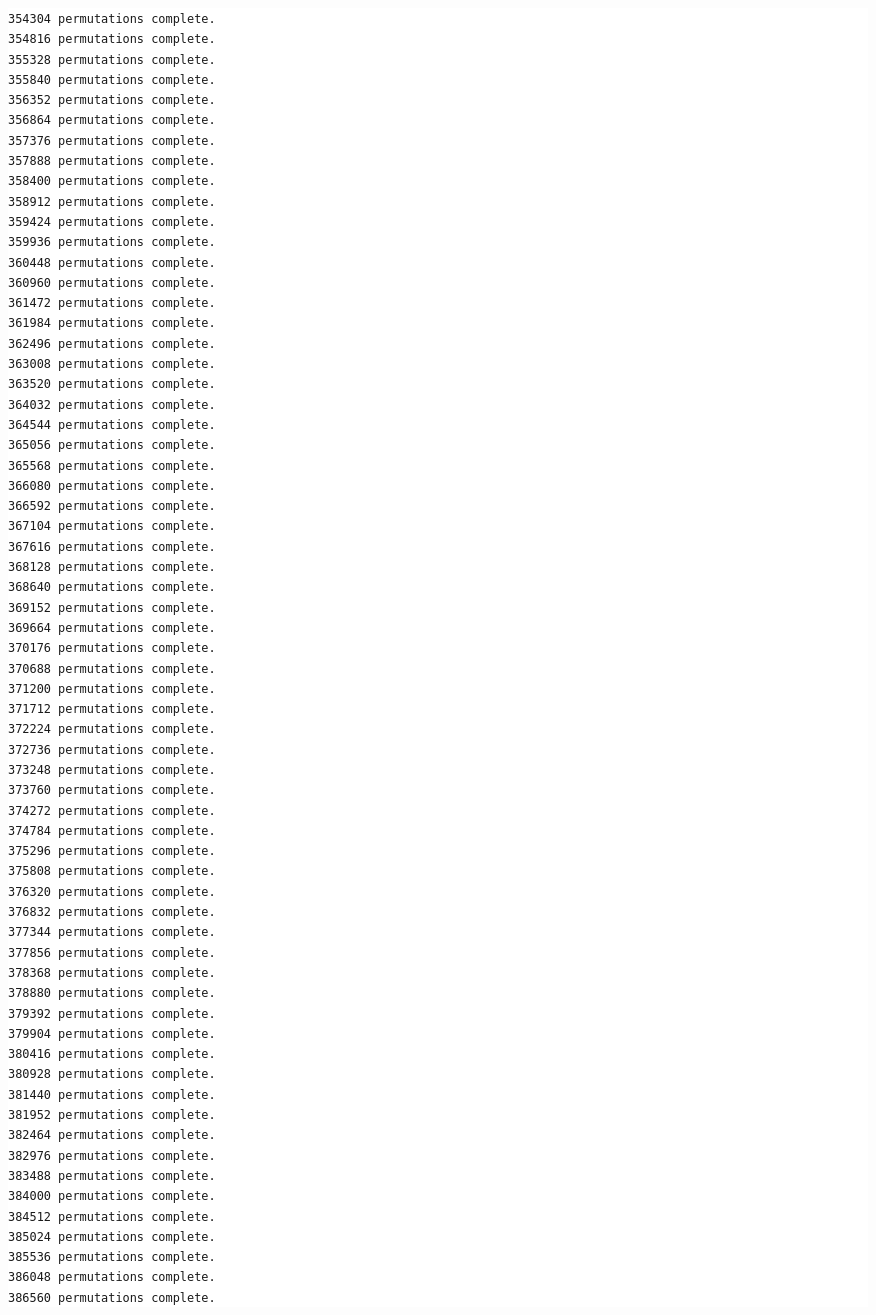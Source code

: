     354304 permutations complete.
    354816 permutations complete.
    355328 permutations complete.
    355840 permutations complete.
    356352 permutations complete.
    356864 permutations complete.
    357376 permutations complete.
    357888 permutations complete.
    358400 permutations complete.
    358912 permutations complete.
    359424 permutations complete.
    359936 permutations complete.
    360448 permutations complete.
    360960 permutations complete.
    361472 permutations complete.
    361984 permutations complete.
    362496 permutations complete.
    363008 permutations complete.
    363520 permutations complete.
    364032 permutations complete.
    364544 permutations complete.
    365056 permutations complete.
    365568 permutations complete.
    366080 permutations complete.
    366592 permutations complete.
    367104 permutations complete.
    367616 permutations complete.
    368128 permutations complete.
    368640 permutations complete.
    369152 permutations complete.
    369664 permutations complete.
    370176 permutations complete.
    370688 permutations complete.
    371200 permutations complete.
    371712 permutations complete.
    372224 permutations complete.
    372736 permutations complete.
    373248 permutations complete.
    373760 permutations complete.
    374272 permutations complete.
    374784 permutations complete.
    375296 permutations complete.
    375808 permutations complete.
    376320 permutations complete.
    376832 permutations complete.
    377344 permutations complete.
    377856 permutations complete.
    378368 permutations complete.
    378880 permutations complete.
    379392 permutations complete.
    379904 permutations complete.
    380416 permutations complete.
    380928 permutations complete.
    381440 permutations complete.
    381952 permutations complete.
    382464 permutations complete.
    382976 permutations complete.
    383488 permutations complete.
    384000 permutations complete.
    384512 permutations complete.
    385024 permutations complete.
    385536 permutations complete.
    386048 permutations complete.
    386560 permutations complete.